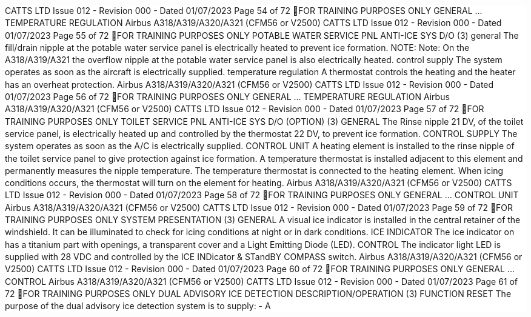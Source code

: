 CATTS LTD
Issue 012 - Revision 000 - Dated 01/07/2023 Page 54 of 72
FOR TRAINING PURPOSES ONLY
GENERAL ... TEMPERATURE REGULATION
Airbus A318/A319/A320/A321 (CFM56 or V2500)
CATTS LTD
Issue 012 - Revision 000 - Dated 01/07/2023 Page 55 of 72
FOR TRAINING PURPOSES ONLY
POTABLE WATER SERVICE PNL ANTI-ICE SYS D/O (3) general The fill/drain
nipple at the potable water service panel is electrically heated to
prevent ice formation. NOTE: Note: On the A318/A319/A321 the overflow
nipple at the potable water service panel is also electrically heated.
control supply The system operates as soon as the aircraft is
electrically supplied.
temperature regulation A thermostat controls the heating and the heater
has an overheat protection.
Airbus A318/A319/A320/A321 (CFM56 or V2500)
CATTS LTD
Issue 012 - Revision 000 - Dated 01/07/2023 Page 56 of 72
FOR TRAINING PURPOSES ONLY
GENERAL ... TEMPERATURE REGULATION
Airbus A318/A319/A320/A321 (CFM56 or V2500)
CATTS LTD
Issue 012 - Revision 000 - Dated 01/07/2023 Page 57 of 72
FOR TRAINING PURPOSES ONLY
TOILET SERVICE PNL ANTI-ICE SYS D/O (OPTION) (3) GENERAL The Rinse
nipple 21 DV, of the toilet service panel, is electrically heated up and
controlled by the thermostat 22 DV, to prevent ice formation.
CONTROL SUPPLY The system operates as soon as the A/C is electrically
supplied.
CONTROL UNIT A heating element is installed to the rinse nipple of the
toilet service panel to give protection against ice formation. A
temperature thermostat is installed adjacent to this element and
permanently measures the nipple temperature. The temperature thermostat
is connected to the heating element. When icing conditions occurs, the
thermostat will turn on the element for heating.
Airbus A318/A319/A320/A321 (CFM56 or V2500)
CATTS LTD
Issue 012 - Revision 000 - Dated 01/07/2023 Page 58 of 72
FOR TRAINING PURPOSES ONLY
GENERAL ... CONTROL UNIT
Airbus A318/A319/A320/A321 (CFM56 or V2500)
CATTS LTD
Issue 012 - Revision 000 - Dated 01/07/2023 Page 59 of 72
FOR TRAINING PURPOSES ONLY
SYSTEM PRESENTATION (3) GENERAL A visual ice indicator is installed in
the central retainer of the windshield. It can be illuminated to check
for icing conditions at night or in dark conditions.
ICE INDICATOR The ice indicator on has a titanium part with openings, a
transparent cover and a Light Emitting Diode (LED).
CONTROL The indicator light LED is supplied with 28 VDC and controlled
by the ICE INDicator & STandBY COMPASS switch.
Airbus A318/A319/A320/A321 (CFM56 or V2500)
CATTS LTD
Issue 012 - Revision 000 - Dated 01/07/2023 Page 60 of 72
FOR TRAINING PURPOSES ONLY
GENERAL ... CONTROL
Airbus A318/A319/A320/A321 (CFM56 or V2500)
CATTS LTD
Issue 012 - Revision 000 - Dated 01/07/2023 Page 61 of 72
FOR TRAINING PURPOSES ONLY
DUAL ADVISORY ICE DETECTION DESCRIPTION/OPERATION (3) FUNCTION
RESET
The purpose of the dual advisory ice detection system is to supply: - A